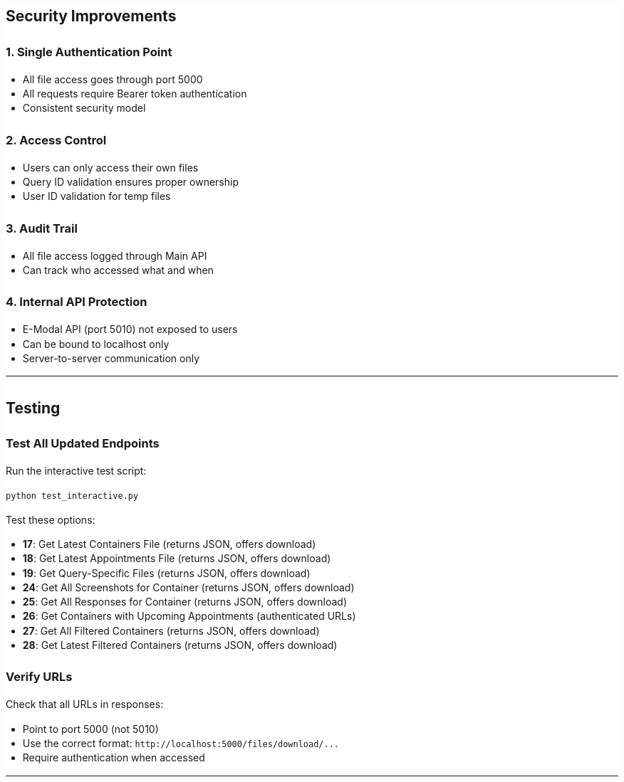 
## Security Improvements

### 1. Single Authentication Point
- All file access goes through port 5000
- All requests require Bearer token authentication
- Consistent security model

### 2. Access Control
- Users can only access their own files
- Query ID validation ensures proper ownership
- User ID validation for temp files

### 3. Audit Trail
- All file access logged through Main API
- Can track who accessed what and when

### 4. Internal API Protection
- E-Modal API (port 5010) not exposed to users
- Can be bound to localhost only
- Server-to-server communication only

---

## Testing

### Test All Updated Endpoints
Run the interactive test script:
```bash
python test_interactive.py
```

Test these options:
- **17**: Get Latest Containers File (returns JSON, offers download)
- **18**: Get Latest Appointments File (returns JSON, offers download)
- **19**: Get Query-Specific Files (returns JSON, offers download)
- **24**: Get All Screenshots for Container (returns JSON, offers download)
- **25**: Get All Responses for Container (returns JSON, offers download)
- **26**: Get Containers with Upcoming Appointments (authenticated URLs)
- **27**: Get All Filtered Containers (returns JSON, offers download)
- **28**: Get Latest Filtered Containers (returns JSON, offers download)

### Verify URLs
Check that all URLs in responses:
- Point to port 5000 (not 5010)
- Use the correct format: `http://localhost:5000/files/download/...`
- Require authentication when accessed

---
